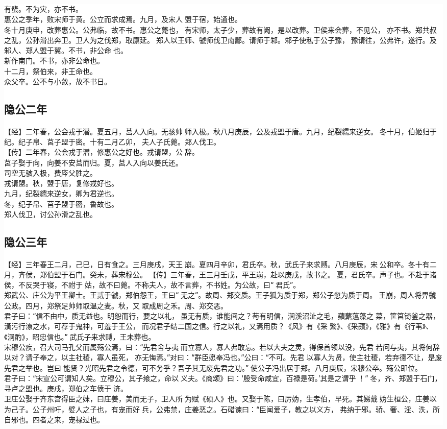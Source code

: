 有蜚。不为灾，亦不书。  
惠公之季年，败宋师于黄。公立而求成焉。九月，及宋人
盟于宿，始通也。  
冬十月庚申，改葬惠公。公弗临，故不书。惠公之薨也，
有宋师，太子少，葬故有阙，是以改葬。卫侯来会葬，不见公，
亦不书。郑共叔之乱，公孙滑出奔卫。卫人为之伐郑，取廪延。
郑人以王师、虢师伐卫南鄙。请师于邾。邾子使私于公子豫，
豫请往，公弗许，遂行。及邾人、郑人盟于翼。不书，非公命
也。  
新作南门。不书，亦非公命也。  
十二月，祭伯来，非王命也。  
众父卒。公不与小敛，故不书日。  

## 隐公二年

【经】二年春，公会戎于潜。夏五月，莒人入向。无骇帅
师入极。秋八月庚辰，公及戎盟于唐。九月，纪裂繻来逆女。
冬十月，伯姬归于纪。纪子帛、莒子盟于密。十有二月乙卯，
夫人子氏薨。郑人伐卫。  
【传】二年春，公会戎于潜，修惠公之好也。戎请盟，公
辞。  
莒子娶于向，向姜不安莒而归。夏，莒人入向以姜氏还。  
司空无骇入极，费庈父胜之。  
戎请盟。秋，盟于唐，复修戎好也。  
九月，纪裂繻来逆女，卿为君逆也。  
冬，纪子帛、莒子盟于密，鲁故也。  
郑人伐卫，讨公孙滑之乱也。  

## 隐公三年

【经】三年春王二月，己巳，日有食之。三月庚戌，天王
崩。夏四月辛卯，君氏卒。秋，武氏子来求赙。八月庚辰，宋
公和卒。冬十有二月，齐侯，郑伯盟于石门。癸未，葬宋穆公。
【传】三年春，王三月壬戌，平王崩，赴以庚戌，故书之。
夏，君氏卒。声子也。不赴于诸侯，不反哭于寝，不祔于
姑，故不曰薨。不称夫人，故不言葬，不书姓。为公故，曰“
君氏”。  
郑武公、庄公为平王卿士。王贰于虢，郑伯怨王，王曰“
无之”。故周、郑交质。王子狐为质于郑，郑公子忽为质于周。
王崩，周人将畀虢公政。四月，郑祭足帅师取温之麦。秋，又
取成周之禾。周、郑交恶。  
君子曰：“信不由中，质无益也。明恕而行，要之以礼，
虽无有质，谁能间之？苟有明信，涧溪沼沚之毛，蘋蘩蕰藻之
菜，筐筥锜釜之器，潢污行潦之水，可荐于鬼神，可羞于王公，
而况君子结二国之信。行之以礼，又焉用质？《风》有《采
繁》、《采蘋》，《雅》有《行苇》、《泂酌》，昭忠信也。”
武氏子来求赙，王未葬也。  
宋穆公疾，召大司马孔父而属殇公焉，曰：“先君舍与夷
而立寡人，寡人弗敢忘。若以大夫之灵，得保首领以没，先君
若问与夷，其将何辞以对？请子奉之，以主社稷，寡人虽死，
亦无悔焉。”对曰：“群臣愿奉冯也。”公曰：“不可。先君
以寡人为贤，使主社稷，若弃德不让，是废先君之举也。岂曰
能贤？光昭先君之令德，可不务乎？吾子其无废先君之功。”
使公子冯出居于郑。八月庚辰，宋穆公卒。殇公即位。  
君子曰：“宋宣公可谓知人矣。立穆公，其子飨之，命以
义夫。《商颂》曰：‘殷受命咸宜，百禄是荷。’其是之谓乎 ！”
冬，齐、郑盟于石门，寻卢之盟也。庚戌，郑伯之车偾于
济。  
卫庄公娶于齐东宫得臣之妹，曰庄姜，美而无子，卫人所
为赋《硕人》也。又娶于陈，曰厉妫，生孝伯，早死。其娣戴
妫生桓公，庄姜以为己子。公子州吁，嬖人之子也，有宠而好
兵，公弗禁，庄姜恶之。石碏谏曰：“臣闻爱子，教之以义方，
弗纳于邪。骄、奢、淫、泆，所自邪也。四者之来，宠禄过也。